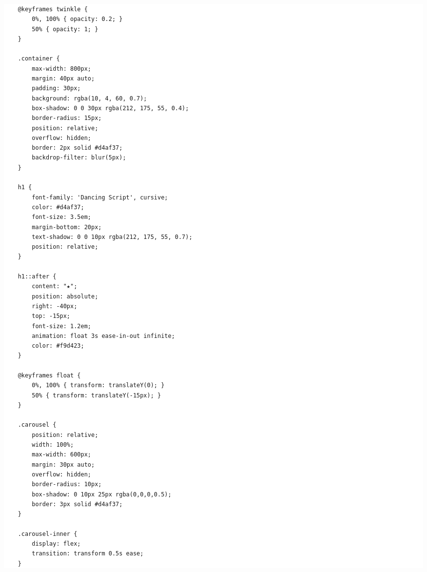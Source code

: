         @keyframes twinkle {
            0%, 100% { opacity: 0.2; }
            50% { opacity: 1; }
        }
        
        .container {
            max-width: 800px;
            margin: 40px auto;
            padding: 30px;
            background: rgba(10, 4, 60, 0.7);
            box-shadow: 0 0 30px rgba(212, 175, 55, 0.4);
            border-radius: 15px;
            position: relative;
            overflow: hidden;
            border: 2px solid #d4af37;
            backdrop-filter: blur(5px);
        }
        
        h1 {
            font-family: 'Dancing Script', cursive;
            color: #d4af37;
            font-size: 3.5em;
            margin-bottom: 20px;
            text-shadow: 0 0 10px rgba(212, 175, 55, 0.7);
            position: relative;
        }
        
        h1::after {
            content: "★";
            position: absolute;
            right: -40px;
            top: -15px;
            font-size: 1.2em;
            animation: float 3s ease-in-out infinite;
            color: #f9d423;
        }
        
        @keyframes float {
            0%, 100% { transform: translateY(0); }
            50% { transform: translateY(-15px); }
        }
        
        .carousel {
            position: relative;
            width: 100%;
            max-width: 600px;
            margin: 30px auto;
            overflow: hidden;
            border-radius: 10px;
            box-shadow: 0 10px 25px rgba(0,0,0,0.5);
            border: 3px solid #d4af37;
        }
        
        .carousel-inner {
            display: flex;
            transition: transform 0.5s ease;
        }
        